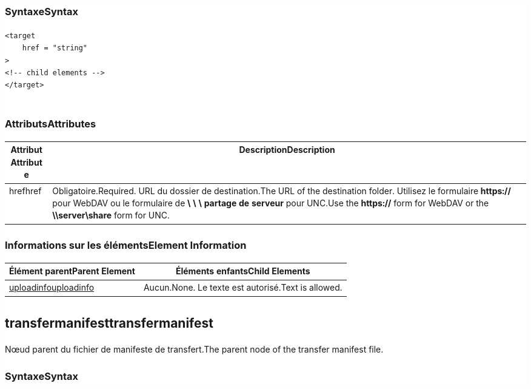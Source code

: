 ### <a name="syntax"></a><span data-ttu-id="dea77-453">Syntaxe</span><span class="sxs-lookup"><span data-stu-id="dea77-453">Syntax</span></span>


```
<target
    href = "string"
>
<!-- child elements -->
</target>                 
                    
```



### <a name="attributes"></a><span data-ttu-id="dea77-454">Attributs</span><span class="sxs-lookup"><span data-stu-id="dea77-454">Attributes</span></span>



| <span data-ttu-id="dea77-455">Attribut</span><span class="sxs-lookup"><span data-stu-id="dea77-455">Attribute</span></span> | <span data-ttu-id="dea77-456">Description</span><span class="sxs-lookup"><span data-stu-id="dea77-456">Description</span></span>                                                                                                                 |
|-----------|-----------------------------------------------------------------------------------------------------------------------------|
| <span data-ttu-id="dea77-457">href</span><span class="sxs-lookup"><span data-stu-id="dea77-457">href</span></span>      | <span data-ttu-id="dea77-458">Obligatoire.</span><span class="sxs-lookup"><span data-stu-id="dea77-458">Required.</span></span> <span data-ttu-id="dea77-459">URL du dossier de destination.</span><span class="sxs-lookup"><span data-stu-id="dea77-459">The URL of the destination folder.</span></span> <span data-ttu-id="dea77-460">Utilisez le formulaire **https://** pour WebDAV ou le formulaire de **\\ \\ \\ partage de serveur** pour UNC.</span><span class="sxs-lookup"><span data-stu-id="dea77-460">Use the **https://** form for WebDAV or the **\\\\server\\share** form for UNC.</span></span> |



 

### <a name="element-information"></a><span data-ttu-id="dea77-461">Informations sur les éléments</span><span class="sxs-lookup"><span data-stu-id="dea77-461">Element Information</span></span>



| <span data-ttu-id="dea77-462">Élément parent</span><span class="sxs-lookup"><span data-stu-id="dea77-462">Parent Element</span></span>        | <span data-ttu-id="dea77-463">Éléments enfants</span><span class="sxs-lookup"><span data-stu-id="dea77-463">Child Elements</span></span>         |
|-----------------------|------------------------|
| [<span data-ttu-id="dea77-464">uploadinfo</span><span class="sxs-lookup"><span data-stu-id="dea77-464">uploadinfo</span></span>](#syntax) | <span data-ttu-id="dea77-465">Aucun.</span><span class="sxs-lookup"><span data-stu-id="dea77-465">None.</span></span> <span data-ttu-id="dea77-466">Le texte est autorisé.</span><span class="sxs-lookup"><span data-stu-id="dea77-466">Text is allowed.</span></span> |



 

## <a name="transfermanifest"></a><span data-ttu-id="dea77-467">transfermanifest</span><span class="sxs-lookup"><span data-stu-id="dea77-467">transfermanifest</span></span>

<span data-ttu-id="dea77-468">Nœud parent du fichier de manifeste de transfert.</span><span class="sxs-lookup"><span data-stu-id="dea77-468">The parent node of the transfer manifest file.</span></span>

### <a name="syntax"></a><span data-ttu-id="dea77-469">Syntaxe</span><span class="sxs-lookup"><span data-stu-id="dea77-469">Syntax</span></span>
